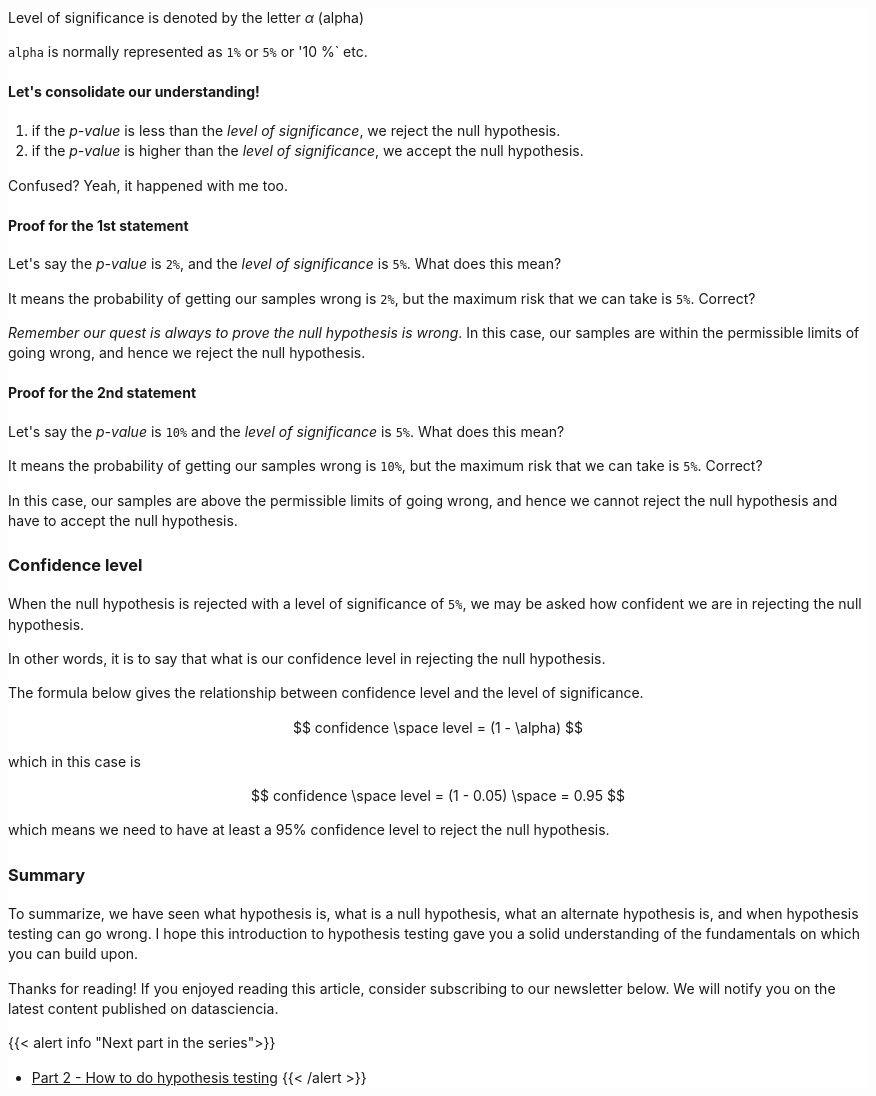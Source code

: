 Level of significance is denoted by the letter $\alpha$ (alpha)

`alpha` is normally represented as `1%` or `5%` or '10 %` etc. 

#### Let's consolidate our understanding!

1. if the _p-value_ is less than the _level of significance_, we reject the null hypothesis.
2. if the _p-value_ is higher than the _level of significance_, we accept the null hypothesis.

Confused? Yeah, it happened with me too.

#### Proof for the 1st statement

Let's say the _p-value_ is `2%`, and the _level of significance_ is `5%`. What does this mean?

It means the probability of getting our samples wrong is `2%`, but the maximum risk that we can take is `5%`. Correct?

_Remember our quest is always to prove the null hypothesis is wrong_. In this case, our samples are within the permissible limits of going wrong, and hence we reject the null hypothesis.

#### Proof for the 2nd statement

Let's say the _p-value_ is `10%` and the _level of significance_ is `5%`. What does this mean?

It means the probability of getting our samples wrong is `10%`, but the maximum risk that we can take is `5%`. Correct?

In this case, our samples are above the permissible limits of going wrong, and hence we cannot reject the null hypothesis and have to accept the null hypothesis.

### Confidence level 

When the null hypothesis is rejected with a level of significance of `5%`, we may be asked how confident we are in rejecting the null hypothesis.

In other words, it is to say that what is our confidence level in rejecting the null hypothesis. 

The formula below gives the relationship between confidence level and the level of significance.

$$
confidence \space level = (1 - \alpha)
$$

which in this case is

$$
confidence \space level = (1 - 0.05) \space = 0.95
$$

which means we need to have at least a 95% confidence level to reject the null hypothesis.

### Summary

To summarize, we have seen what hypothesis is, what is a null hypothesis, what an alternate hypothesis is, and when hypothesis testing can go wrong. I hope this introduction to hypothesis testing gave you a solid understanding of the fundamentals on which you can build upon.

Thanks for reading! If you enjoyed reading this article, consider subscribing to our newsletter below. We will notify you on the latest content published on datasciencia.

{{< alert info "Next part in the series">}}
- [Part 2 - How to do hypothesis testing](../how-to-do-hypothesis-testing/)
{{< /alert >}}

